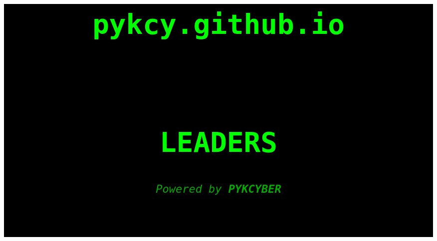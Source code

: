 # pykcy.github.io
<!DOCTYPE html>
<html lang="id">
<head>
  <meta charset="UTF-8">
  <meta name="viewport" content="width=device-width, initial-scale=1.0">
  <title>LEADERS | PYKCYBER</title>
  <link href="https://fonts.googleapis.com/css2?family=VT323&display=swap" rel="stylesheet">
  <style>
    body {
      background-color: #000;
      color: #00ff00;
      font-family: 'VT323', monospace;
      font-size: 22px;
    }
    .container {
      max-width: 900px;
      margin: auto;
      padding: 40px 20px;
    }
    h1 {
      font-size: 4rem;
      text-align: center;
      color: #00ff00;
    }
    .subtitle {
      text-align: center;
      font-style: italic;
      color: #00aa00;
      margin-bottom: 40px;
    }
    .skills .card {
      background-color: #111;
      border: 1px solid #00ff00;
      padding: 15px;
      margin-bottom: 10px;
      color: #00ff00;
    }
    .skills .card:hover {
      background-color: #222;
      transform: scale(1.02);
      transition: 0.2s;
    }
    a {
      color: #00ff88;
      text-decoration: none;
    }
    a:hover {
      text-decoration: underline;
    }
    .footer {
      text-align: center;
      margin-top: 40px;
      color: #555;
      font-size: 0.9em;
    }
  </style>
</head>
<body>
  <div class="container">
    <h1>LEADERS</h1>
    <p class="subtitle">Powered by <strong>PYKCYBER</strong></p>